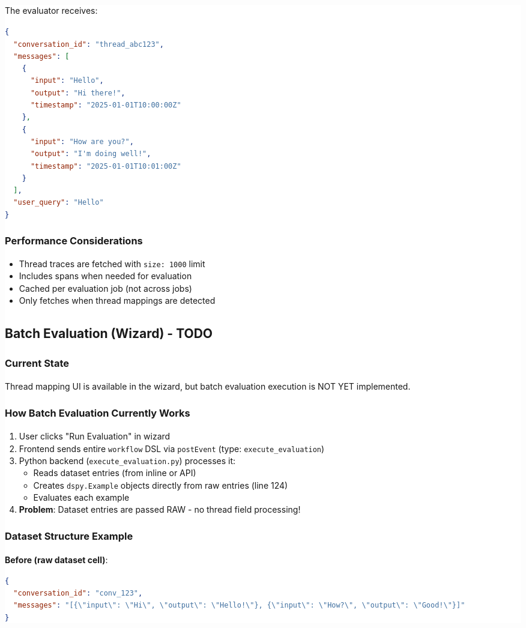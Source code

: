 The evaluator receives:

```json
{
  "conversation_id": "thread_abc123",
  "messages": [
    {
      "input": "Hello",
      "output": "Hi there!",
      "timestamp": "2025-01-01T10:00:00Z"
    },
    {
      "input": "How are you?",
      "output": "I'm doing well!",
      "timestamp": "2025-01-01T10:01:00Z"
    }
  ],
  "user_query": "Hello"
}
```

### Performance Considerations

- Thread traces are fetched with `size: 1000` limit
- Includes spans when needed for evaluation
- Cached per evaluation job (not across jobs)
- Only fetches when thread mappings are detected

## Batch Evaluation (Wizard) - TODO

### Current State

Thread mapping UI is available in the wizard, but batch evaluation execution is NOT YET implemented.

### How Batch Evaluation Currently Works

1. User clicks "Run Evaluation" in wizard
2. Frontend sends entire `workflow` DSL via `postEvent` (type: `execute_evaluation`)
3. Python backend (`execute_evaluation.py`) processes it:
   - Reads dataset entries (from inline or API)
   - Creates `dspy.Example` objects directly from raw entries (line 124)
   - Evaluates each example
4. **Problem**: Dataset entries are passed RAW - no thread field processing!

### Dataset Structure Example

**Before (raw dataset cell)**:

```json
{
  "conversation_id": "conv_123",
  "messages": "[{\"input\": \"Hi\", \"output\": \"Hello!\"}, {\"input\": \"How?\", \"output\": \"Good!\"}]"
}
```
